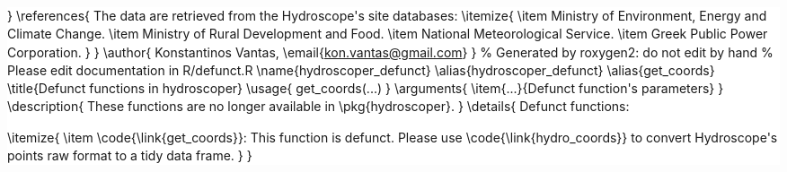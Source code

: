 }
\references{
The data are retrieved from the Hydroscope's site databases:
\itemize{
\item Ministry of Environment, Energy and Climate Change.
\item Ministry of Rural Development and Food.
\item National Meteorological Service.
\item Greek Public Power Corporation.
}
}
\author{
Konstantinos Vantas, \email{kon.vantas@gmail.com}
}
% Generated by roxygen2: do not edit by hand
% Please edit documentation in R/defunct.R
\name{hydroscoper_defunct}
\alias{hydroscoper_defunct}
\alias{get_coords}
\title{Defunct functions in hydroscoper}
\usage{
get_coords(...)
}
\arguments{
\item{...}{Defunct function's parameters}
}
\description{
These functions are no longer available in \pkg{hydroscoper}.
}
\details{
Defunct functions:

\itemize{
 \item \code{\link{get_coords}}: This function is defunct. Please use
 \code{\link{hydro_coords}} to convert Hydroscope's points raw format to a
 tidy data frame.
}
}
